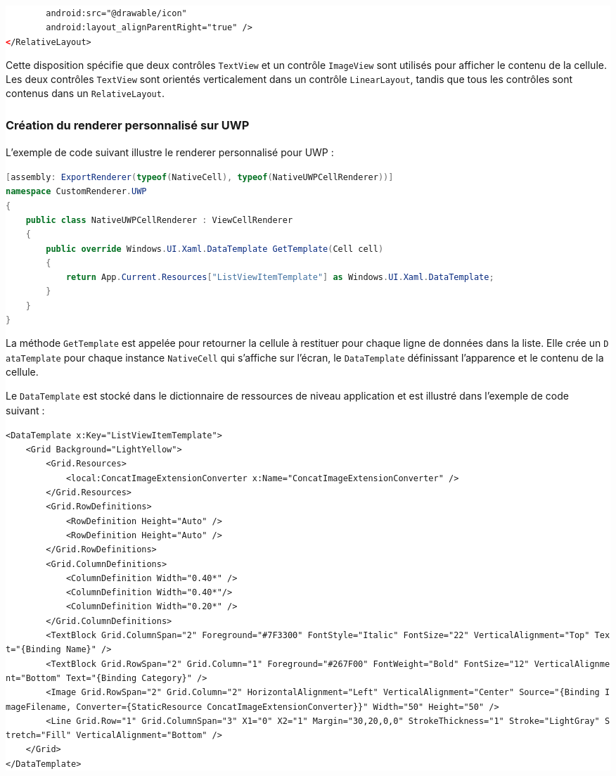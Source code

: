 ```xml
        android:src="@drawable/icon"
        android:layout_alignParentRight="true" />
</RelativeLayout>
```

Cette disposition spécifie que deux contrôles `TextView` et un contrôle `ImageView` sont utilisés pour afficher le contenu de la cellule. Les deux contrôles `TextView` sont orientés verticalement dans un contrôle `LinearLayout`, tandis que tous les contrôles sont contenus dans un `RelativeLayout`.

### <a name="creating-the-custom-renderer-on-uwp"></a>Création du renderer personnalisé sur UWP

L’exemple de code suivant illustre le renderer personnalisé pour UWP :

```csharp
[assembly: ExportRenderer(typeof(NativeCell), typeof(NativeUWPCellRenderer))]
namespace CustomRenderer.UWP
{
    public class NativeUWPCellRenderer : ViewCellRenderer
    {
        public override Windows.UI.Xaml.DataTemplate GetTemplate(Cell cell)
        {
            return App.Current.Resources["ListViewItemTemplate"] as Windows.UI.Xaml.DataTemplate;
        }
    }
}
```

La méthode `GetTemplate` est appelée pour retourner la cellule à restituer pour chaque ligne de données dans la liste. Elle crée un `DataTemplate` pour chaque instance `NativeCell` qui s’affiche sur l’écran, le `DataTemplate` définissant l’apparence et le contenu de la cellule.

Le `DataTemplate` est stocké dans le dictionnaire de ressources de niveau application et est illustré dans l’exemple de code suivant :

```xaml
<DataTemplate x:Key="ListViewItemTemplate">
    <Grid Background="LightYellow">
        <Grid.Resources>
            <local:ConcatImageExtensionConverter x:Name="ConcatImageExtensionConverter" />
        </Grid.Resources>
        <Grid.RowDefinitions>
            <RowDefinition Height="Auto" />
            <RowDefinition Height="Auto" />
        </Grid.RowDefinitions>
        <Grid.ColumnDefinitions>
            <ColumnDefinition Width="0.40*" />
            <ColumnDefinition Width="0.40*"/>
            <ColumnDefinition Width="0.20*" />
        </Grid.ColumnDefinitions>
        <TextBlock Grid.ColumnSpan="2" Foreground="#7F3300" FontStyle="Italic" FontSize="22" VerticalAlignment="Top" Text="{Binding Name}" />
        <TextBlock Grid.RowSpan="2" Grid.Column="1" Foreground="#267F00" FontWeight="Bold" FontSize="12" VerticalAlignment="Bottom" Text="{Binding Category}" />
        <Image Grid.RowSpan="2" Grid.Column="2" HorizontalAlignment="Left" VerticalAlignment="Center" Source="{Binding ImageFilename, Converter={StaticResource ConcatImageExtensionConverter}}" Width="50" Height="50" />
        <Line Grid.Row="1" Grid.ColumnSpan="3" X1="0" X2="1" Margin="30,20,0,0" StrokeThickness="1" Stroke="LightGray" Stretch="Fill" VerticalAlignment="Bottom" />
    </Grid>
</DataTemplate>
```
